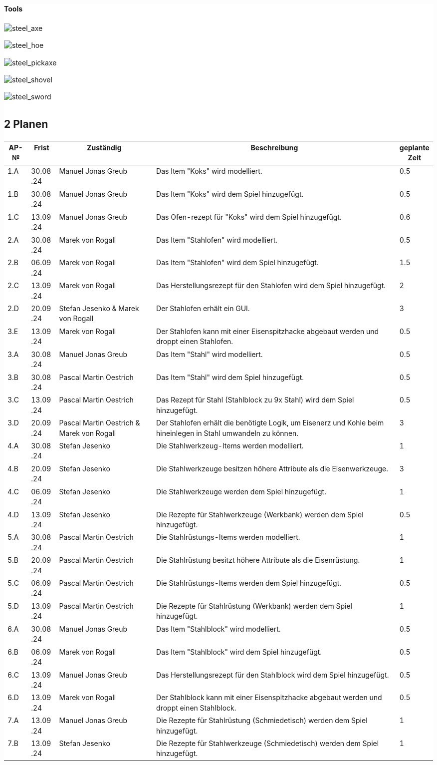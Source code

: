 #### Tools
![steel_axe](https://github.com/user-attachments/assets/c986c317-c2f5-44cf-9f42-33e56b902825)

![steel_hoe](https://github.com/user-attachments/assets/cd963941-e6c0-41eb-af30-7757c7b29596)

![steel_pickaxe](https://github.com/user-attachments/assets/af667228-63e0-48ad-abdf-b8007238d916)

![steel_shovel](https://github.com/user-attachments/assets/c4f4c6b9-3246-4f50-a695-646f2f62c4d6)


![steel_sword](https://github.com/user-attachments/assets/b5023ff7-e1df-4c9d-a437-039ea09cbbad)




## 2 Planen

| AP-№ | Frist | Zuständig | Beschreibung | geplante Zeit |
| ---- | ----- | --------- | ------------ | ------------- |
| 1.A  |  30.08.24     |  Manuel Jonas Greub         |  Das Item "Koks" wird modelliert.            |       0.5        |
| 1.B  |  30.08.24     |  Manuel Jonas Greub           |  Das Item "Koks" wird dem Spiel hinzugefügt.            |       0.5        |
| 1.C  |  13.09.24     |  Manuel Jonas Greub           |  Das Ofen-rezept für "Koks" wird dem Spiel hinzugefügt. |     0.6      |
| 2.A  |  30.08.24     |  Marek von Rogall           |  Das Item "Stahlofen" wird modelliert. |       0.5    |
| 2.B  |  06.09.24     |  Marek von Rogall         |  Das Item "Stahlofen" wird dem Spiel hinzugefügt. |    1.5       |
| 2.C  |  13.09.24     |  Marek von Rogall           |  Das Herstellungsrezept für den Stahlofen wird dem Spiel hinzugefügt. |     2      |
| 2.D  |  20.09.24     |  Stefan Jesenko & Marek von Rogall |  Der Stahlofen erhält ein GUI. |     3      |
| 3.E  |  13.09.24     |  Marek von Rogall         |  Der Stahlofen kann mit einer Eisenspitzhacke abgebaut werden und droppt einen Stahlofen. |     0.5  | 
| 3.A  |  30.08.24     |  Manuel Jonas Greub         |  Das Item "Stahl" wird modelliert. |     0.5      |
| 3.B  |  30.08.24     |  Pascal Martin Oestrich     |  Das Item "Stahl" wird dem Spiel hinzugefügt. |    0.5       |
| 3.C  |  13.09.24     |  Pascal Martin Oestrich     |  Das Rezept für Stahl (Stahlblock zu 9x Stahl) wird dem Spiel hinzugefügt. |    0.5       |
| 3.D  |  20.09.24     |  Pascal Martin Oestrich & Marek von Rogall  |  Der Stahlofen erhält die benötigte Logik, um Eisenerz und Kohle beim hineinlegen in Stahl umwandeln zu können. |    3       |
| 4.A  |  30.08.24     |  Stefan Jesenko             |  Die Stahlwerkzeug-Items werden modelliert. |        1   |
| 4.B  |  20.09.24     |  Stefan Jesenko             |  Die Stahlwerkzeuge besitzen höhere Attribute als die Eisenwerkzeuge. |     3      |
| 4.C  |  06.09.24     |  Stefan Jesenko             |  Die Stahlwerkzeuge werden dem Spiel hinzugefügt. |     1      |
| 4.D  |  13.09.24     |  Stefan Jesenko             |  Die Rezepte für Stahlwerkzeuge (Werkbank) werden dem Spiel hinzugefügt. |     0.5      |
| 5.A  |  30.08.24     |  Pascal Martin Oestrich     |  Die Stahlrüstungs-Items werden modelliert. |     1      |
| 5.B  |  20.09.24     |  Pascal Martin Oestrich     |  Die Stahlrüstung besitzt höhere Attribute als die Eisenrüstung. |    1       |
| 5.C  |  06.09.24     |  Pascal Martin Oestrich     |  Die Stahlrüstungs-Items werden dem Spiel hinzugefügt. |    0.5       |
| 5.D  |  13.09.24     |  Pascal Martin Oestrich     |  Die Rezepte für Stahlrüstung (Werkbank) werden dem Spiel hinzugefügt. |    1       |
| 6.A  |  30.08.24     |  Manuel Jonas Greub         |  Das Item "Stahlblock" wird modelliert. |     0.5      |
| 6.B  |  06.09.24     |  Marek von Rogall           |  Das Item "Stahlblock" wird dem Spiel hinzugefügt. |    0.5       |
| 6.C  |  13.09.24     |  Manuel Jonas Greub         |  Das  Herstellungsrezept für den Stahlblock wird dem Spiel hinzugefügt. |     0.5  |    
| 6.D  |  13.09.24     |  Marek von Rogall         |  Der Stahlblock kann mit einer Eisenspitzhacke abgebaut werden und droppt einen Stahlblock. |     0.5  |    
| 7.A  |  13.09.24     |  Manuel Jonas Greub         |  Die Rezepte für Stahlrüstung (Schmiedetisch) werden dem Spiel hinzugefügt. |     1      |
| 7.B  |  13.09.24     |  Stefan Jesenko             |  Die Rezepte für Stahlwerkzeuge (Schmiedetisch) werden dem Spiel hinzugefügt. |     1      |
